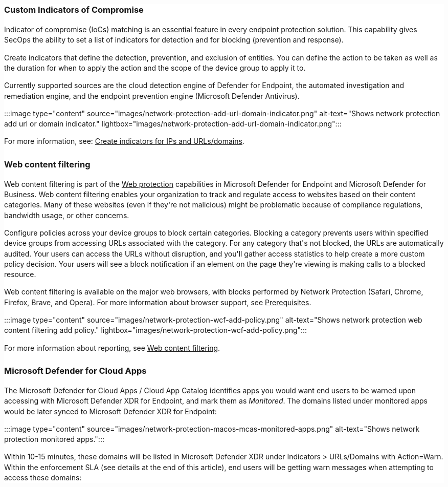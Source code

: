 ### Custom Indicators of Compromise

Indicator of compromise (IoCs) matching is an essential feature in every endpoint protection solution. This capability gives SecOps the ability to set a list of indicators for detection and for blocking (prevention and response).

Create indicators that define the detection, prevention, and exclusion of entities. You can define the action to be taken as well as the duration for when to apply the action and the scope of the device group to apply it to.

Currently supported sources are the cloud detection engine of Defender for Endpoint, the automated investigation and remediation engine, and the endpoint prevention engine (Microsoft Defender Antivirus).

:::image type="content" source="images/network-protection-add-url-domain-indicator.png" alt-text="Shows network protection add url or domain indicator." lightbox="images/network-protection-add-url-domain-indicator.png":::

For more information, see: [Create indicators for IPs and URLs/domains](indicator-ip-domain.md).

### Web content filtering

Web content filtering is part of the [Web protection](web-protection-overview.md) capabilities in Microsoft Defender for Endpoint and Microsoft Defender for Business. Web content filtering enables your organization to track and regulate access to websites based on their content categories. Many of these websites (even if they're not malicious) might be problematic because of compliance regulations, bandwidth usage, or other concerns.

Configure policies across your device groups to block certain categories. Blocking a category prevents users within specified device groups from accessing URLs associated with the category. For any category that's not blocked, the URLs are automatically audited. Your users can access the URLs without disruption, and you'll gather access statistics to help create a more custom policy decision. Your users will see a block notification if an element on the page they're viewing is making calls to a blocked resource.

Web content filtering is available on the major web browsers, with blocks performed by Network Protection (Safari, Chrome, Firefox, Brave, and Opera). For more information about browser support, see [Prerequisites](#prerequisites).

:::image type="content" source="images/network-protection-wcf-add-policy.png" alt-text="Shows network protection web content filtering add policy." lightbox="images/network-protection-wcf-add-policy.png":::

For more information about reporting, see [Web content filtering](web-content-filtering.md).

### Microsoft Defender for Cloud Apps

The Microsoft Defender for Cloud Apps / Cloud App Catalog identifies apps you would want end users to be warned upon accessing with Microsoft Defender XDR for Endpoint, and mark them as _Monitored_. The domains listed under monitored apps would be later synced to Microsoft Defender XDR for Endpoint:

:::image type="content" source="images/network-protection-macos-mcas-monitored-apps.png" alt-text="Shows network protection monitored apps.":::

Within 10-15 minutes, these domains will be listed in Microsoft Defender XDR under Indicators > URLs/Domains with Action=Warn. Within the enforcement SLA (see details at the end of this article), end users will be getting warn messages when attempting to access these domains:
